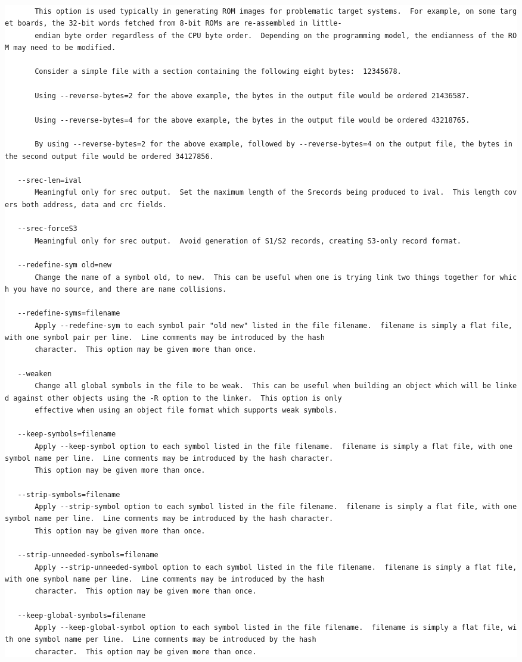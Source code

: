            This option is used typically in generating ROM images for problematic target systems.  For example, on some target boards, the 32-bit words fetched from 8-bit ROMs are re-assembled in little-
           endian byte order regardless of the CPU byte order.  Depending on the programming model, the endianness of the ROM may need to be modified.

           Consider a simple file with a section containing the following eight bytes:  12345678.

           Using --reverse-bytes=2 for the above example, the bytes in the output file would be ordered 21436587.

           Using --reverse-bytes=4 for the above example, the bytes in the output file would be ordered 43218765.

           By using --reverse-bytes=2 for the above example, followed by --reverse-bytes=4 on the output file, the bytes in the second output file would be ordered 34127856.

       --srec-len=ival
           Meaningful only for srec output.  Set the maximum length of the Srecords being produced to ival.  This length covers both address, data and crc fields.

       --srec-forceS3
           Meaningful only for srec output.  Avoid generation of S1/S2 records, creating S3-only record format.

       --redefine-sym old=new
           Change the name of a symbol old, to new.  This can be useful when one is trying link two things together for which you have no source, and there are name collisions.

       --redefine-syms=filename
           Apply --redefine-sym to each symbol pair "old new" listed in the file filename.  filename is simply a flat file, with one symbol pair per line.  Line comments may be introduced by the hash
           character.  This option may be given more than once.

       --weaken
           Change all global symbols in the file to be weak.  This can be useful when building an object which will be linked against other objects using the -R option to the linker.  This option is only
           effective when using an object file format which supports weak symbols.

       --keep-symbols=filename
           Apply --keep-symbol option to each symbol listed in the file filename.  filename is simply a flat file, with one symbol name per line.  Line comments may be introduced by the hash character.
           This option may be given more than once.

       --strip-symbols=filename
           Apply --strip-symbol option to each symbol listed in the file filename.  filename is simply a flat file, with one symbol name per line.  Line comments may be introduced by the hash character.
           This option may be given more than once.

       --strip-unneeded-symbols=filename
           Apply --strip-unneeded-symbol option to each symbol listed in the file filename.  filename is simply a flat file, with one symbol name per line.  Line comments may be introduced by the hash
           character.  This option may be given more than once.

       --keep-global-symbols=filename
           Apply --keep-global-symbol option to each symbol listed in the file filename.  filename is simply a flat file, with one symbol name per line.  Line comments may be introduced by the hash
           character.  This option may be given more than once.
